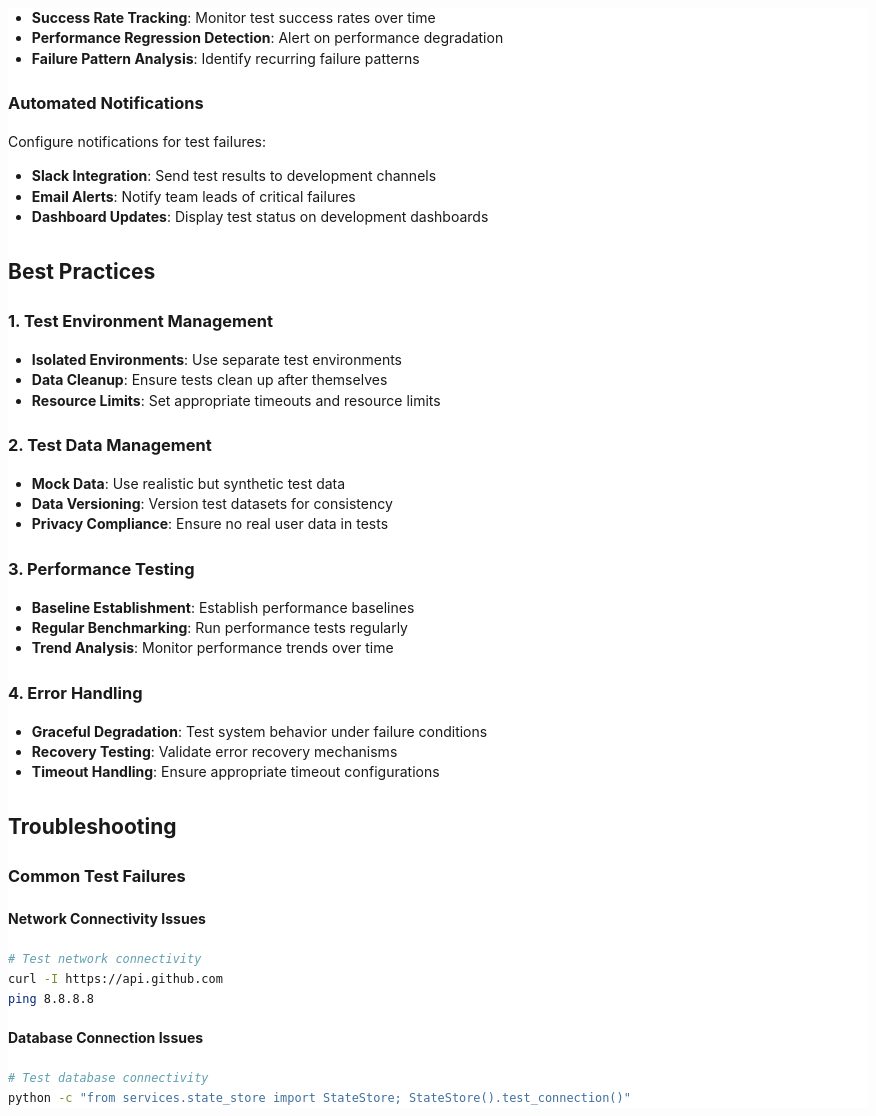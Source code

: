 - **Success Rate Tracking**: Monitor test success rates over time
- **Performance Regression Detection**: Alert on performance degradation
- **Failure Pattern Analysis**: Identify recurring failure patterns

### Automated Notifications

Configure notifications for test failures:

- **Slack Integration**: Send test results to development channels
- **Email Alerts**: Notify team leads of critical failures
- **Dashboard Updates**: Display test status on development dashboards

## Best Practices

### 1. Test Environment Management

- **Isolated Environments**: Use separate test environments
- **Data Cleanup**: Ensure tests clean up after themselves
- **Resource Limits**: Set appropriate timeouts and resource limits

### 2. Test Data Management

- **Mock Data**: Use realistic but synthetic test data
- **Data Versioning**: Version test datasets for consistency
- **Privacy Compliance**: Ensure no real user data in tests

### 3. Performance Testing

- **Baseline Establishment**: Establish performance baselines
- **Regular Benchmarking**: Run performance tests regularly
- **Trend Analysis**: Monitor performance trends over time

### 4. Error Handling

- **Graceful Degradation**: Test system behavior under failure conditions
- **Recovery Testing**: Validate error recovery mechanisms
- **Timeout Handling**: Ensure appropriate timeout configurations

## Troubleshooting

### Common Test Failures

#### Network Connectivity Issues
```bash
# Test network connectivity
curl -I https://api.github.com
ping 8.8.8.8
```

#### Database Connection Issues
```bash
# Test database connectivity
python -c "from services.state_store import StateStore; StateStore().test_connection()"
```
